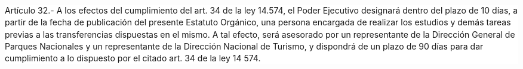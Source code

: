 <a id="32"></a>
Artículo 32.- A los efectos del cumplimiento del art. 34 de la ley 14.574,  el  Poder  Ejecutivo  designará dentro del plazo de 10 días,  a partir de la fecha de publicación  del  presente  Estatuto Orgánico,  una  persona  encargada de realizar los estudios y demás tareas previas a las transferencias  dispuestas  en el mismo. A tal efecto,  será  asesorado  por  un  representante  de  la  Dirección General  de  Parques Nacionales y un representante de la  Dirección Nacional de Turismo,  y  dispondrá  de un plazo de 90 días para dar cumplimiento a lo dispuesto por el citado  art.  34  de  la  ley 14 574.
